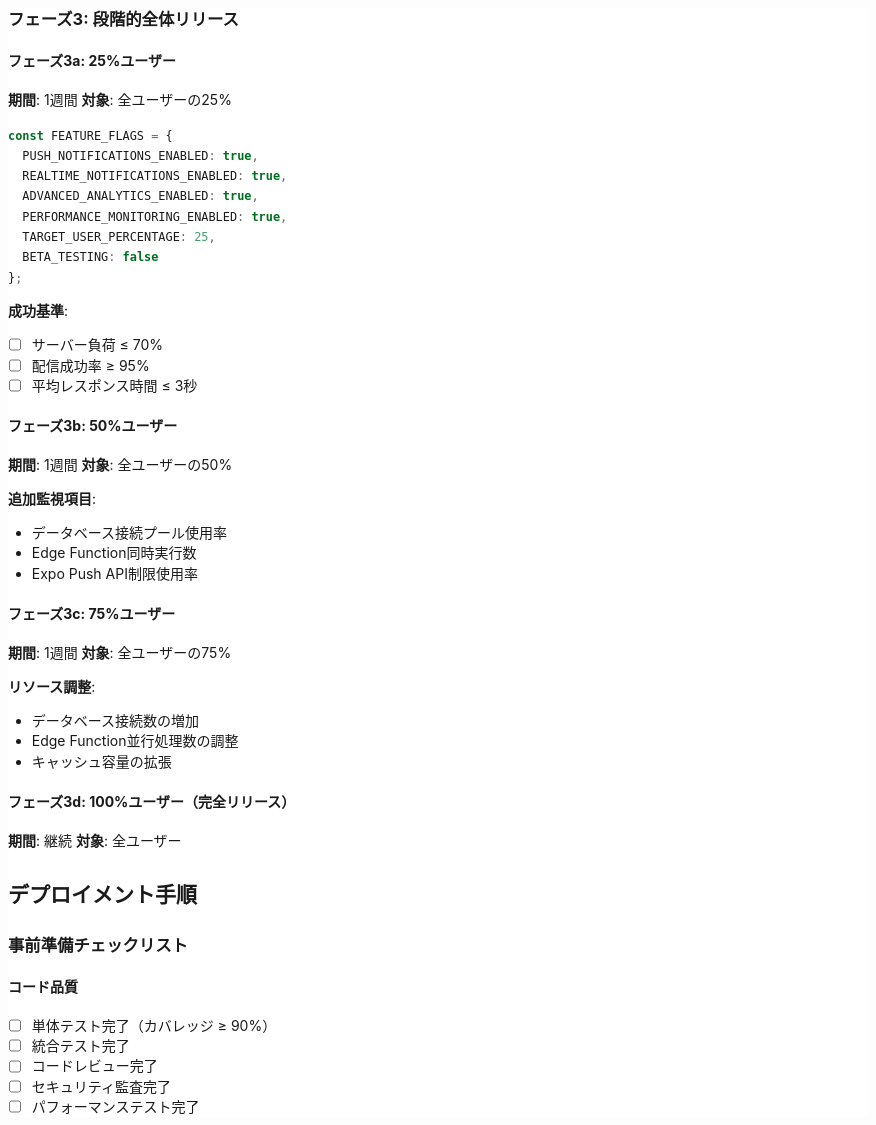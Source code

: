 ### フェーズ3: 段階的全体リリース

#### フェーズ3a: 25%ユーザー

**期間**: 1週間
**対象**: 全ユーザーの25%

```typescript
const FEATURE_FLAGS = {
  PUSH_NOTIFICATIONS_ENABLED: true,
  REALTIME_NOTIFICATIONS_ENABLED: true,
  ADVANCED_ANALYTICS_ENABLED: true,
  PERFORMANCE_MONITORING_ENABLED: true,
  TARGET_USER_PERCENTAGE: 25,
  BETA_TESTING: false
};
```

**成功基準**:
- [ ] サーバー負荷 ≤ 70%
- [ ] 配信成功率 ≥ 95%
- [ ] 平均レスポンス時間 ≤ 3秒

#### フェーズ3b: 50%ユーザー

**期間**: 1週間
**対象**: 全ユーザーの50%

**追加監視項目**:
- データベース接続プール使用率
- Edge Function同時実行数
- Expo Push API制限使用率

#### フェーズ3c: 75%ユーザー

**期間**: 1週間
**対象**: 全ユーザーの75%

**リソース調整**:
- データベース接続数の増加
- Edge Function並行処理数の調整
- キャッシュ容量の拡張

#### フェーズ3d: 100%ユーザー（完全リリース）

**期間**: 継続
**対象**: 全ユーザー

## デプロイメント手順

### 事前準備チェックリスト

#### コード品質
- [ ] 単体テスト完了（カバレッジ ≥ 90%）
- [ ] 統合テスト完了
- [ ] コードレビュー完了
- [ ] セキュリティ監査完了
- [ ] パフォーマンステスト完了

